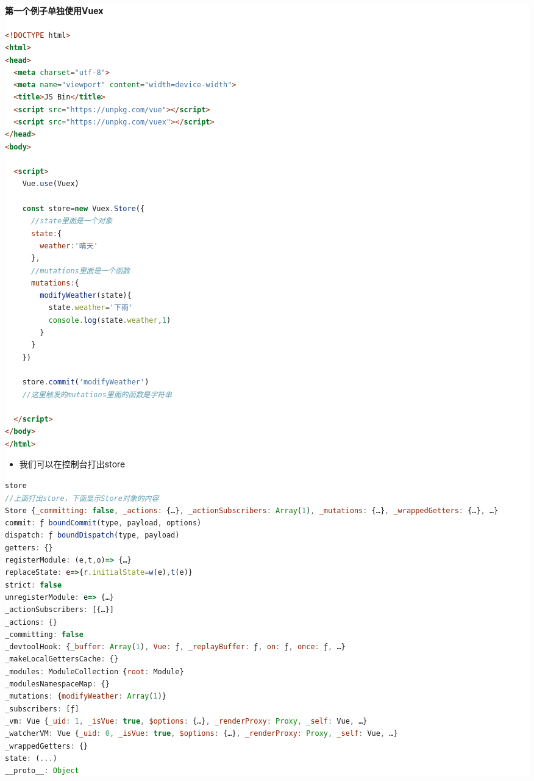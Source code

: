 #### 第一个例子单独使用Vuex
```html
<!DOCTYPE html>
<html>
<head>
  <meta charset="utf-8">
  <meta name="viewport" content="width=device-width">
  <title>JS Bin</title>
  <script src="https://unpkg.com/vue"></script>
  <script src="https://unpkg.com/vuex"></script>
</head>
<body>
  
  <script>
    Vue.use(Vuex)
    
    const store=new Vuex.Store({
      //state里面是一个对象
      state:{
        weather:'晴天'
      },
      //mutations里面是一个函数
      mutations:{
        modifyWeather(state){
          state.weather='下雨'
          console.log(state.weather,1)
        }
      }
    })
    
    store.commit('modifyWeather')
    //这里触发的mutations里面的函数是字符串
    
  </script>
</body>
</html>
```
* 我们可以在控制台打出store
```js
store
//上面打出store，下面显示Store对象的内容
Store {_committing: false, _actions: {…}, _actionSubscribers: Array(1), _mutations: {…}, _wrappedGetters: {…}, …}
commit: ƒ boundCommit(type, payload, options)
dispatch: ƒ boundDispatch(type, payload)
getters: {}
registerModule: (e,t,o)=> {…}
replaceState: e=>{r.initialState=w(e),t(e)}
strict: false
unregisterModule: e=> {…}
_actionSubscribers: [{…}]
_actions: {}
_committing: false
_devtoolHook: {_buffer: Array(1), Vue: ƒ, _replayBuffer: ƒ, on: ƒ, once: ƒ, …}
_makeLocalGettersCache: {}
_modules: ModuleCollection {root: Module}
_modulesNamespaceMap: {}
_mutations: {modifyWeather: Array(1)}
_subscribers: [ƒ]
_vm: Vue {_uid: 1, _isVue: true, $options: {…}, _renderProxy: Proxy, _self: Vue, …}
_watcherVM: Vue {_uid: 0, _isVue: true, $options: {…}, _renderProxy: Proxy, _self: Vue, …}
_wrappedGetters: {}
state: (...)
__proto__: Object
```